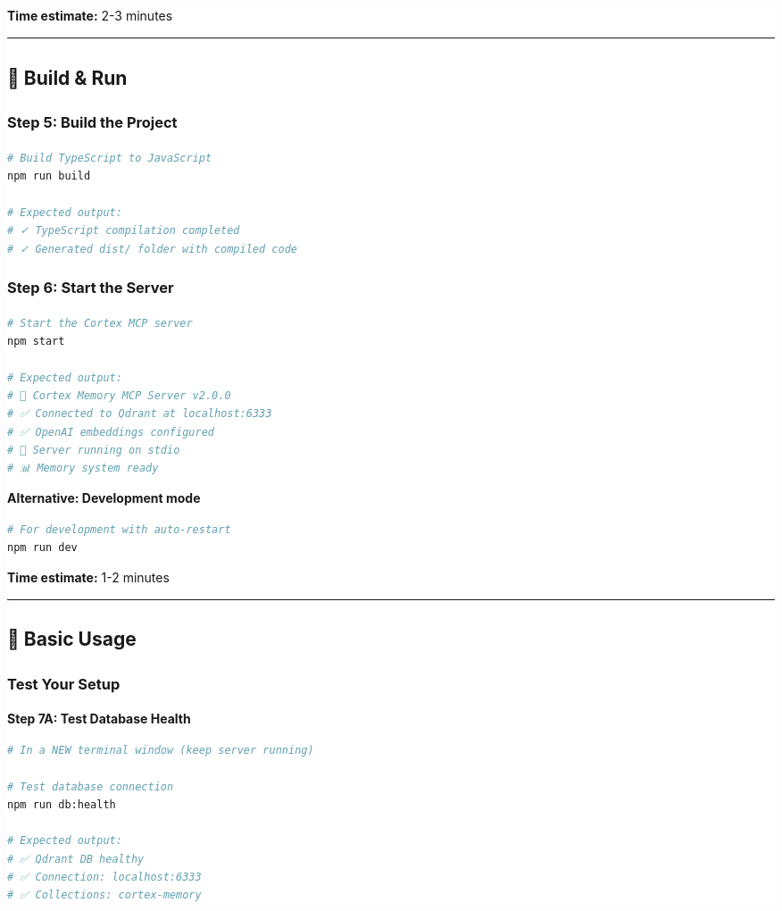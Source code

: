 **Time estimate:** 2-3 minutes

---

## 🔨 Build & Run

### Step 5: Build the Project
```bash
# Build TypeScript to JavaScript
npm run build

# Expected output:
# ✓ TypeScript compilation completed
# ✓ Generated dist/ folder with compiled code
```

### Step 6: Start the Server
```bash
# Start the Cortex MCP server
npm start

# Expected output:
# 🚀 Cortex Memory MCP Server v2.0.0
# ✅ Connected to Qdrant at localhost:6333
# ✅ OpenAI embeddings configured
# 🎯 Server running on stdio
# 📊 Memory system ready
```

**Alternative: Development mode**
```bash
# For development with auto-restart
npm run dev
```

**Time estimate:** 1-2 minutes

---

## 🎯 Basic Usage

### Test Your Setup

**Step 7A: Test Database Health**
```bash
# In a NEW terminal window (keep server running)

# Test database connection
npm run db:health

# Expected output:
# ✅ Qdrant DB healthy
# ✅ Connection: localhost:6333
# ✅ Collections: cortex-memory
```
